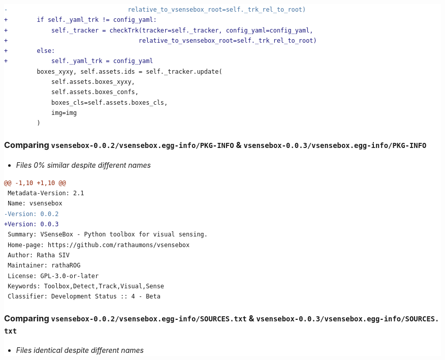 ```diff
-                                 relative_to_vsensebox_root=self._trk_rel_to_root)
+        if self._yaml_trk != config_yaml:
+            self._tracker = checkTrk(tracker=self._tracker, config_yaml=config_yaml, 
+                                    relative_to_vsensebox_root=self._trk_rel_to_root)
+        else:
+            self._yaml_trk = config_yaml
         boxes_xyxy, self.assets.ids = self._tracker.update(
             self.assets.boxes_xyxy, 
             self.assets.boxes_confs, 
             boxes_cls=self.assets.boxes_cls, 
             img=img
         )
```

### Comparing `vsensebox-0.0.2/vsensebox.egg-info/PKG-INFO` & `vsensebox-0.0.3/vsensebox.egg-info/PKG-INFO`

 * *Files 0% similar despite different names*

```diff
@@ -1,10 +1,10 @@
 Metadata-Version: 2.1
 Name: vsensebox
-Version: 0.0.2
+Version: 0.0.3
 Summary: VSenseBox - Python toolbox for visual sensing.
 Home-page: https://github.com/rathaumons/vsensebox
 Author: Ratha SIV
 Maintainer: rathaROG
 License: GPL-3.0-or-later
 Keywords: Toolbox,Detect,Track,Visual,Sense
 Classifier: Development Status :: 4 - Beta
```

### Comparing `vsensebox-0.0.2/vsensebox.egg-info/SOURCES.txt` & `vsensebox-0.0.3/vsensebox.egg-info/SOURCES.txt`

 * *Files identical despite different names*

